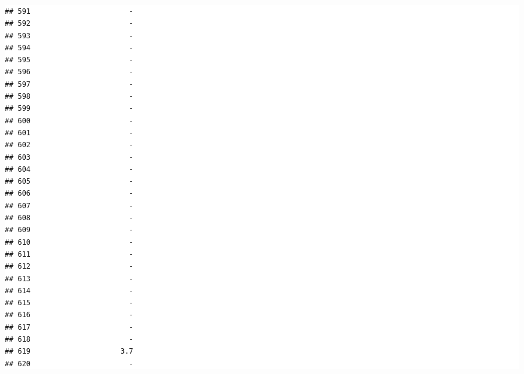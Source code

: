     ## 591                       -
    ## 592                       -
    ## 593                       -
    ## 594                       -
    ## 595                       -
    ## 596                       -
    ## 597                       -
    ## 598                       -
    ## 599                       -
    ## 600                       -
    ## 601                       -
    ## 602                       -
    ## 603                       -
    ## 604                       -
    ## 605                       -
    ## 606                       -
    ## 607                       -
    ## 608                       -
    ## 609                       -
    ## 610                       -
    ## 611                       -
    ## 612                       -
    ## 613                       -
    ## 614                       -
    ## 615                       -
    ## 616                       -
    ## 617                       -
    ## 618                       -
    ## 619                     3.7
    ## 620                       -